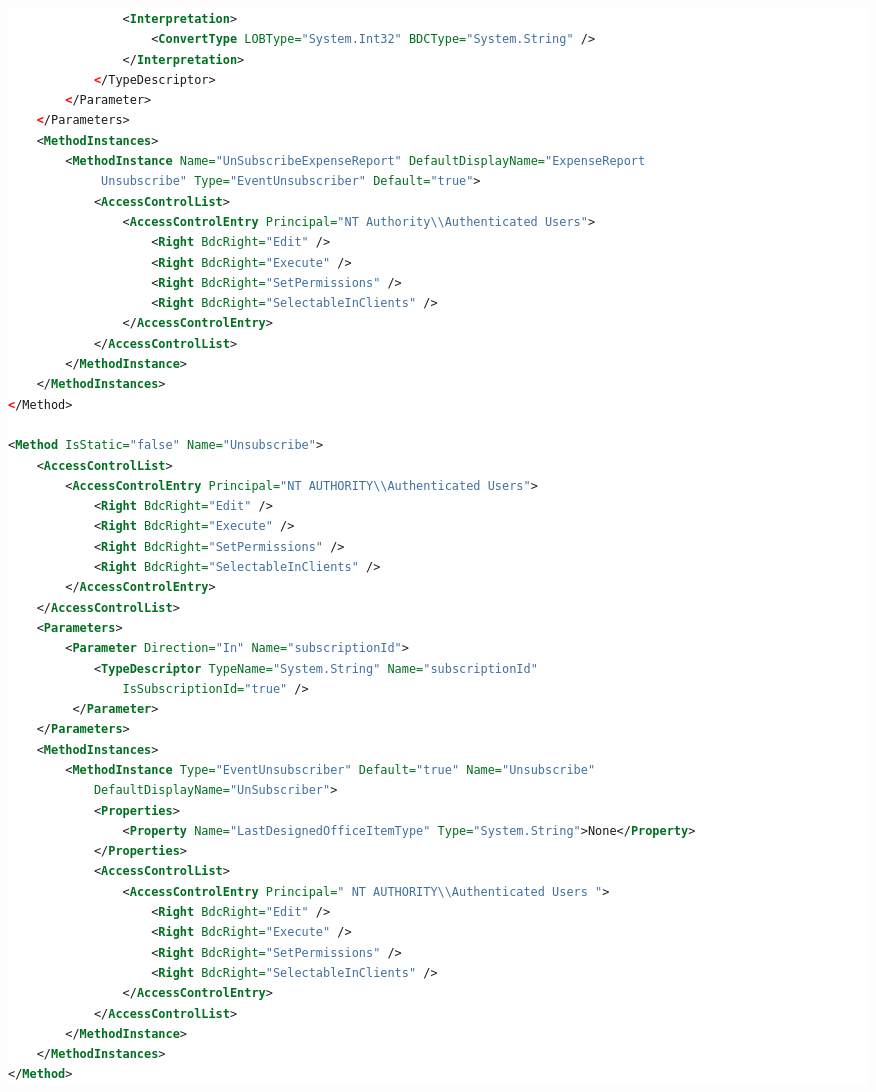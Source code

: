```xml
                <Interpretation>
                    <ConvertType LOBType="System.Int32" BDCType="System.String" />
                </Interpretation>
            </TypeDescriptor>
        </Parameter>
    </Parameters>
    <MethodInstances>
        <MethodInstance Name="UnSubscribeExpenseReport" DefaultDisplayName="ExpenseReport
             Unsubscribe" Type="EventUnsubscriber" Default="true">
            <AccessControlList>
                <AccessControlEntry Principal="NT Authority\\Authenticated Users">
                    <Right BdcRight="Edit" />
                    <Right BdcRight="Execute" />
                    <Right BdcRight="SetPermissions" />
                    <Right BdcRight="SelectableInClients" />
                </AccessControlEntry>
            </AccessControlList>
        </MethodInstance>
    </MethodInstances>
</Method>

<Method IsStatic="false" Name="Unsubscribe">
    <AccessControlList>
        <AccessControlEntry Principal="NT AUTHORITY\\Authenticated Users">
            <Right BdcRight="Edit" />
            <Right BdcRight="Execute" />
            <Right BdcRight="SetPermissions" />
            <Right BdcRight="SelectableInClients" />
        </AccessControlEntry>
    </AccessControlList>
    <Parameters>
        <Parameter Direction="In" Name="subscriptionId">
            <TypeDescriptor TypeName="System.String" Name="subscriptionId"
                IsSubscriptionId="true" />
         </Parameter>
    </Parameters>
    <MethodInstances>
        <MethodInstance Type="EventUnsubscriber" Default="true" Name="Unsubscribe"
            DefaultDisplayName="UnSubscriber">
            <Properties>
                <Property Name="LastDesignedOfficeItemType" Type="System.String">None</Property>
            </Properties>
            <AccessControlList>
                <AccessControlEntry Principal=" NT AUTHORITY\\Authenticated Users ">
                    <Right BdcRight="Edit" />
                    <Right BdcRight="Execute" />
                    <Right BdcRight="SetPermissions" />
                    <Right BdcRight="SelectableInClients" />
                </AccessControlEntry>
            </AccessControlList>
        </MethodInstance>
    </MethodInstances>
</Method>
```
